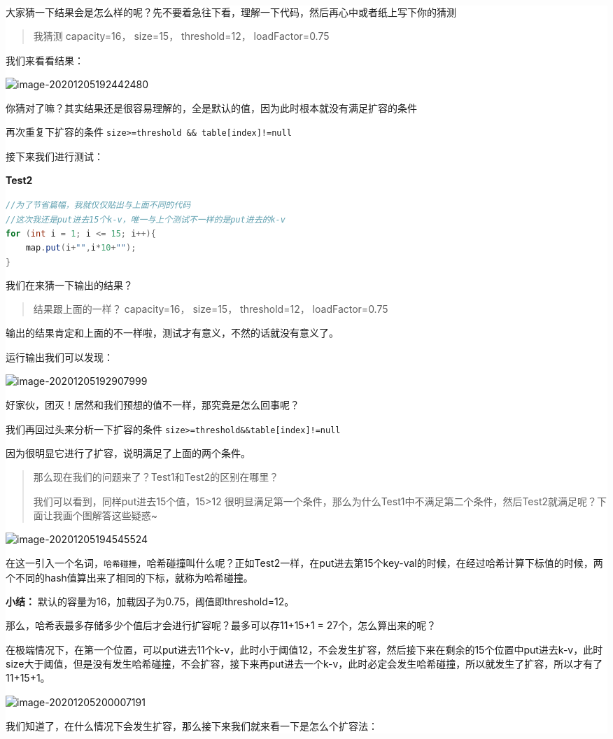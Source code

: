    ```java
   ```

   大家猜一下结果会是怎么样的呢？先不要着急往下看，理解一下代码，然后再心中或者纸上写下你的猜测

   > 我猜测 capacity=16，  size=15， threshold=12， loadFactor=0.75

   我们来看看结果：

   ![image-20201205192442480](https://gitee.com/lgaaip/img/raw/master/img/20210117224530.png)

   你猜对了嘛？其实结果还是很容易理解的，全是默认的值，因为此时根本就没有满足扩容的条件

   再次重复下扩容的条件 `size>=threshold && table[index]!=null`

   接下来我们进行测试：

   **Test2**

   ```java
   //为了节省篇幅，我就仅仅贴出与上面不同的代码
   //这次我还是put进去15个k-v，唯一与上个测试不一样的是put进去的k-v
   for (int i = 1; i <= 15; i++){
       map.put(i+"",i*10+"");
   }
   ```

   我们在来猜一下输出的结果？

   > 结果跟上面的一样？ capacity=16，  size=15， threshold=12， loadFactor=0.75

   输出的结果肯定和上面的不一样啦，测试才有意义，不然的话就没有意义了。

   运行输出我们可以发现：

   ![image-20201205192907999](https://gitee.com/lgaaip/img/raw/master/img/20210117224532.png)

   好家伙，团灭！居然和我们预想的值不一样，那究竟是怎么回事呢？

   我们再回过头来分析一下扩容的条件 `size>=threshold&&table[index]!=null`

   因为很明显它进行了扩容，说明满足了上面的两个条件。

   > 那么现在我们的问题来了？Test1和Test2的区别在哪里？
   >
   > 我们可以看到，同样put进去15个值，15>12 很明显满足第一个条件，那么为什么Test1中不满足第二个条件，然后Test2就满足呢？下面让我画个图解答这些疑惑~

   ![image-20201205194545524](https://gitee.com/lgaaip/img/raw/master/img/20210117224535.png)

   在这一引入一个名词，`哈希碰撞`，哈希碰撞叫什么呢？正如Test2一样，在put进去第15个key-val的时候，在经过哈希计算下标值的时候，两个不同的hash值算出来了相同的下标，就称为哈希碰撞。

   **小结：** 默认的容量为16，加载因子为0.75，阈值即threshold=12。

   那么，哈希表最多存储多少个值后才会进行扩容呢？最多可以存11+15+1 = 27个，怎么算出来的呢？

   在极端情况下，在第一个位置，可以put进去11个k-v，此时小于阈值12，不会发生扩容，然后接下来在剩余的15个位置中put进去k-v，此时size大于阈值，但是没有发生哈希碰撞，不会扩容，接下来再put进去一个k-v，此时必定会发生哈希碰撞，所以就发生了扩容，所以才有了 11+15+1。

   ![image-20201205200007191](https://gitee.com/lgaaip/img/raw/master/img/20210117224541.png)

   我们知道了，在什么情况下会发生扩容，那么接下来我们就来看一下是怎么个扩容法：
